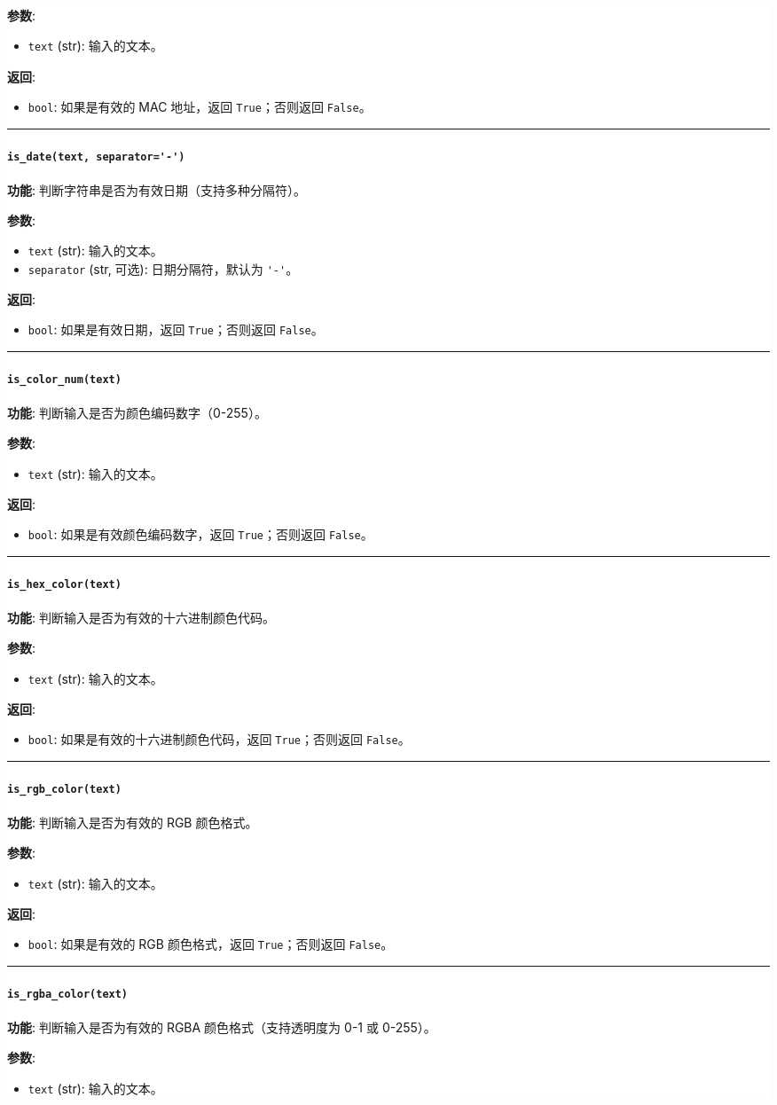 **参数**:
- `text` (str): 输入的文本。

**返回**:
- `bool`: 如果是有效的 MAC 地址，返回 `True`；否则返回 `False`。

---

#### **`is_date(text, separator='-')`**
**功能**: 判断字符串是否为有效日期（支持多种分隔符）。

**参数**:
- `text` (str): 输入的文本。
- `separator` (str, 可选): 日期分隔符，默认为 `'-'`。

**返回**:
- `bool`: 如果是有效日期，返回 `True`；否则返回 `False`。

---

#### **`is_color_num(text)`**
**功能**: 判断输入是否为颜色编码数字（0-255）。

**参数**:
- `text` (str): 输入的文本。

**返回**:
- `bool`: 如果是有效颜色编码数字，返回 `True`；否则返回 `False`。

---

#### **`is_hex_color(text)`**
**功能**: 判断输入是否为有效的十六进制颜色代码。

**参数**:
- `text` (str): 输入的文本。

**返回**:
- `bool`: 如果是有效的十六进制颜色代码，返回 `True`；否则返回 `False`。

---

#### **`is_rgb_color(text)`**
**功能**: 判断输入是否为有效的 RGB 颜色格式。

**参数**:
- `text` (str): 输入的文本。

**返回**:
- `bool`: 如果是有效的 RGB 颜色格式，返回 `True`；否则返回 `False`。

---

#### **`is_rgba_color(text)`**
**功能**: 判断输入是否为有效的 RGBA 颜色格式（支持透明度为 0-1 或 0-255）。

**参数**:
- `text` (str): 输入的文本。
